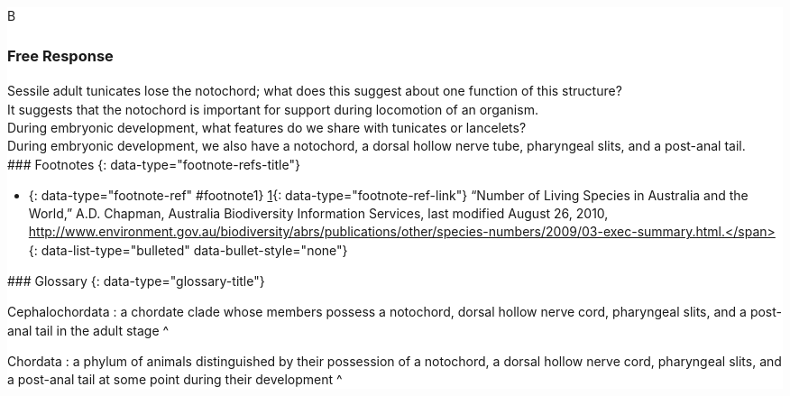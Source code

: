 </div>
<div data-type="solution" markdown="1">
B

</div>
</div>

### Free Response

<div data-type="exercise">
<div data-type="problem" markdown="1">
Sessile adult tunicates lose the notochord; what does this suggest about one function of this structure?

</div>
<div data-type="solution" markdown="1">
It suggests that the notochord is important for support during locomotion of an organism.

</div>
</div>

<div data-type="exercise">
<div data-type="problem" markdown="1">
During embryonic development, what features do we share with tunicates or lancelets?

</div>
<div data-type="solution" markdown="1">
During embryonic development, we also have a notochord, a dorsal hollow nerve tube, pharyngeal slits, and a post-anal tail.

</div>
</div>

<div data-type="footnote-refs" markdown="1">
### Footnotes
{: data-type="footnote-refs-title"}

* {: data-type="footnote-ref" #footnote1} [1](#footnote-ref1){: data-type="footnote-ref-link"} <span data-type="footnote-ref-content">“Number of Living Species in Australia and the World,” A.D. Chapman, Australia Biodiversity Information Services, last modified August 26, 2010, http://www.environment.gov.au/biodiversity/abrs/publications/other/species-numbers/2009/03-exec-summary.html.</span>
{: data-list-type="bulleted" data-bullet-style="none"}

</div>

<div data-type="glossary" markdown="1">
### Glossary
{: data-type="glossary-title"}

Cephalochordata
: a chordate clade whose members possess a notochord, dorsal hollow nerve cord, pharyngeal slits, and a post-anal tail in the adult stage
^

Chordata
: a phylum of animals distinguished by their possession of a notochord, a dorsal hollow nerve cord, pharyngeal slits, and a post-anal tail at some point during their development
^
